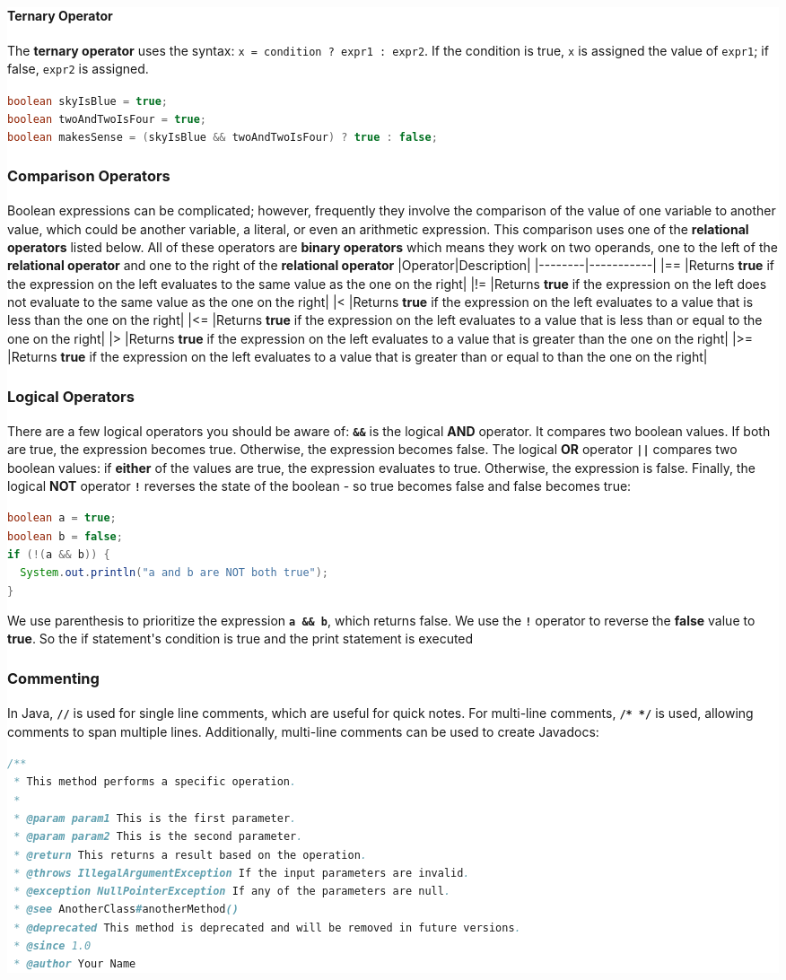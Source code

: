 #### Ternary Operator
The **ternary operator** uses the syntax: `x = condition ? expr1 : expr2`. If the condition is true, `x` is assigned the value of `expr1`; if false, `expr2` is assigned.

```java
boolean skyIsBlue = true;
boolean twoAndTwoIsFour = true;
boolean makesSense = (skyIsBlue && twoAndTwoIsFour) ? true : false;
```

### Comparison Operators
Boolean expressions can be complicated; however, frequently they involve the comparison of the value of one variable to another value, which could be another variable, a literal, or even an arithmetic expression. This comparison uses one of the **relational operators** listed below. All of these operators are **binary operators** which means they work on two operands, one to the left of the **relational operator** and one to the right of the **relational operator**
|Operator|Description|
|--------|-----------|
|==      |Returns **true** if the expression on the left evaluates to the same value as the one on the right|
|!=      |Returns **true** if the expression on the left does not evaluate to the same value as the one on the right|
|<       |Returns **true** if the expression on the left evaluates to a value that is less than the one on the right|
|<=      |Returns **true** if the expression on the left evaluates to a value that is less than or equal to the one on the right|
|>       |Returns **true** if the expression on the left evaluates to a value that is greater than the one on the right|
|>=      |Returns **true** if the expression on the left evaluates to a value that is greater than or equal to than the one on the right|

### Logical Operators
There are a few logical operators you should be aware of: **`&&`** is the logical **AND** operator. It compares two boolean values. If both are true, the expression becomes true. Otherwise, the expression becomes false. The logical **OR** operator **`||`** compares two boolean values: if **either** of the values are true, the expression evaluates to true. Otherwise, the expression is false. Finally, the logical **NOT** operator **`!`** reverses the state of the boolean - so true becomes false and false becomes true:
```java
boolean a = true;
boolean b = false;
if (!(a && b)) {
  System.out.println("a and b are NOT both true");
}
```
We use parenthesis to prioritize the expression **`a && b`**, which returns false. We use the **`!`** operator to reverse the **false** value to **true**. So the if statement's condition is true and the print statement is executed

### Commenting
In Java, **`//`** is used for single line comments, which are useful for quick notes. For multi-line comments, **`/* */`** is used, allowing comments to span multiple lines. Additionally, multi-line comments can be used to create Javadocs:
```java
/**
 * This method performs a specific operation.
 *
 * @param param1 This is the first parameter.
 * @param param2 This is the second parameter.
 * @return This returns a result based on the operation.
 * @throws IllegalArgumentException If the input parameters are invalid.
 * @exception NullPointerException If any of the parameters are null.
 * @see AnotherClass#anotherMethod()
 * @deprecated This method is deprecated and will be removed in future versions.
 * @since 1.0
 * @author Your Name
```